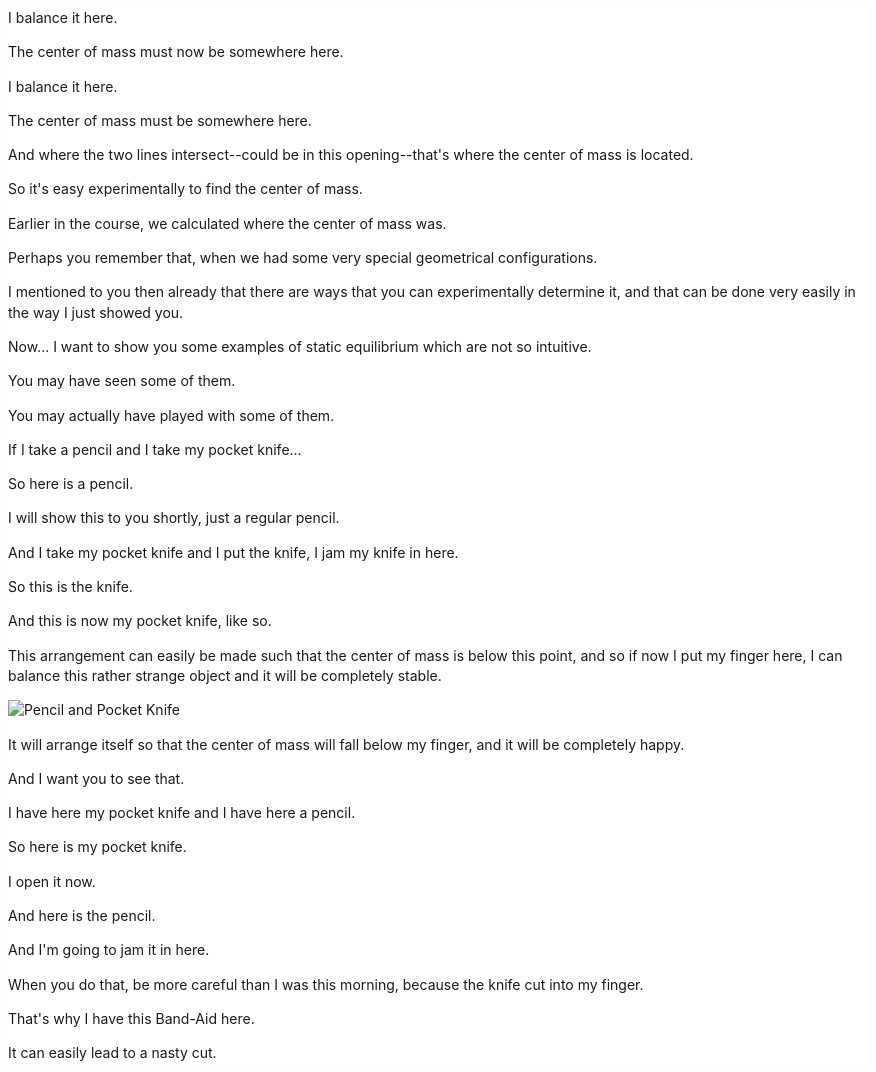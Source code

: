 I balance it here.

The center of mass must now be somewhere here.

I balance it here.

The center of mass must be somewhere here.

And where the two lines intersect--could be in this opening--that's where the center of mass is located.

So it's easy experimentally to find the center of mass.

Earlier in the course, we calculated where the center of mass was.

Perhaps you remember that, when we had some very special geometrical configurations.

I mentioned to you then already that there are ways that you can experimentally determine it, and that can be done very easily in the way I just showed you.

Now... I want to show you some examples of static equilibrium which are not so intuitive.

You may have seen some of them.

You may actually have played with some of them.

If I take a pencil and I take my pocket knife...

So here is a pencil.

I will show this to you shortly, just a regular pencil.

And I take my pocket knife and I put the knife, I jam my knife in here.

So this is the knife.

And this is now my pocket knife, like so.

This arrangement can easily be made such that the center of mass is below this point, and so if now I put my finger here, I can balance this rather strange object and it will be completely stable.

![Pencil and Pocket Knife][10]

It will arrange itself so that the center of mass will fall below my finger, and it will be completely happy.

And I want you to see that.

I have here my pocket knife and I have here a pencil.

So here is my pocket knife.

I open it now.

And here is the pencil.

And I'm going to jam it in here.

When you do that, be more careful than I was this morning, because the knife cut into my finger.

That's why I have this Band-Aid here.

It can easily lead to a nasty cut.


[1]: https://raw.github.com/leeyt/Physics/master/8.01%20Classical%20Mechanics/images/L25/01.png "Zero Net Force is not Enough"
[2]: https://raw.github.com/leeyt/Physics/master/8.01%20Classical%20Mechanics/images/L25/02.png "Ladder against a Wall"
[3]: https://raw.github.com/leeyt/Physics/master/8.01%20Classical%20Mechanics/images/L25/03.png "Walking up that Ladder"
[4]: https://raw.github.com/leeyt/Physics/master/8.01%20Classical%20Mechanics/images/L25/04.png "Rope around a Rod"
[5]: https://raw.github.com/leeyt/Physics/master/8.01%20Classical%20Mechanics/images/L25/05.png "Cross-section of Rope around a Rod"
[6]: https://raw.github.com/leeyt/Physics/master/8.01%20Classical%20Mechanics/images/L25/06.png "Hanging Object on a Wall"
[7]: https://raw.github.com/leeyt/Physics/master/8.01%20Classical%20Mechanics/images/L25/07.png "Stable Hanging Object"
[8]: https://raw.github.com/leeyt/Physics/master/8.01%20Classical%20Mechanics/images/L25/08.png "Stable Hanging Situation"
[9]: https://raw.github.com/leeyt/Physics/master/8.01%20Classical%20Mechanics/images/L25/09.png "Unstable Hanging Situation"
[10]: https://raw.github.com/leeyt/Physics/master/8.01%20Classical%20Mechanics/images/L25/10.png "Pencil and Pocket Knife"
[11]: https://raw.github.com/leeyt/Physics/master/8.01%20Classical%20Mechanics/images/L25/11.png "Rope Walker"
[12]: https://raw.github.com/leeyt/Physics/master/8.01%20Classical%20Mechanics/images/L25/12.png "Special Shoes for Rope Walker"